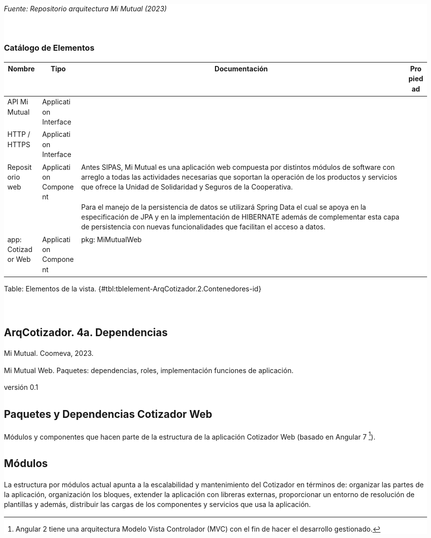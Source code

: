 _Fuente: Repositorio arquitectura Mi Mutual (2023)_

<br>


### Catálogo de Elementos

| Nombre           | Tipo | Documentación | Propiedad |
|----------------|------|------|------|
| API Mi Mutual | Application Interface |  |  |
| HTTP / HTTPS | Application Interface |  |  |
| Repositorio web | Application Component | Antes SIPAS, Mi Mutual es una aplicación web compuesta por distintos módulos de software con arreglo a todas las actividades necesarias que soportan la operación de los productos y servicios que ofrece la Unidad de Solidaridad y Seguros de la Cooperativa.<br><br>Para el manejo de la persistencia de datos se utilizará Spring Data el cual se apoya en la especificación de JPA y en la implementación de HIBERNATE además de complementar esta capa de persistencia con nuevas funcionalidades que facilitan el acceso a datos.<br> |  |
| app: Cotizador Web | Application Component | pkg: MiMutualWeb |  |

Table: Elementos de la vista. {#tbl:tblelement-ArqCotizador.2.Contenedores-id}

<br>



## ArqCotizador. 4a. Dependencias

Mi Mutual. Coomeva, 2023.

Mi Mutual Web. Paquetes: dependencias, roles, implementación funciones de aplicación.

versión 0.1


## Paquetes y Dependencias Cotizador Web
Módulos y componentes que hacen parte de la estructura de la aplicación Cotizador Web (basado en Angular 7 [^1]).

[^1]: Angular 2 tiene una arquitectura Modelo Vista Controlador (MVC) con el fin de hacer el desarrollo gestionado.

## Módulos
La estructura por módulos actual apunta a la escalabilidad y mantenimiento del Cotizador en términos de: organizar las partes de la aplicación, organización los bloques, extender la aplicación con libreras externas, proporcionar un entorno de resolución de plantillas y además, distribuir las cargas de los componentes y servicios que usa la aplicación.

